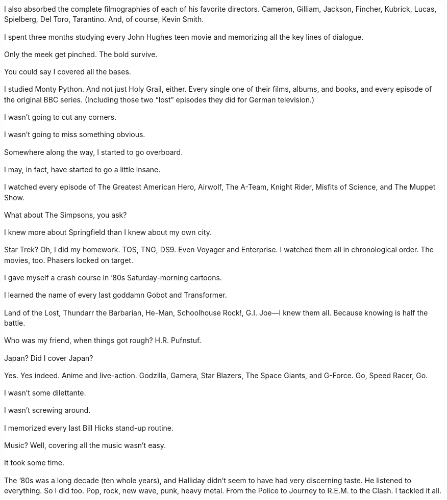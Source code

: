 I also absorbed the complete filmographies of each of his favorite directors.
Cameron, Gilliam, Jackson, Fincher, Kubrick, Lucas, Spielberg, Del Toro,
Tarantino. And, of course, Kevin Smith.

I spent three months studying every John Hughes teen movie and memorizing all
the key lines of dialogue.

Only the meek get pinched. The bold survive.

You could say I covered all the bases.

I studied Monty Python. And not just Holy Grail, either. Every single one of
their films, albums, and books, and every episode of the original BBC series.
(Including those two “lost” episodes they did for German television.)

I wasn’t going to cut any corners.

I wasn’t going to miss something obvious.

Somewhere along the way, I started to go overboard.

I may, in fact, have started to go a little insane.

I watched every episode of The Greatest American Hero, Airwolf, The A-Team,
Knight Rider, Misfits of Science, and The Muppet Show.

What about The Simpsons, you ask?

I knew more about Springfield than I knew about my own city.

Star Trek? Oh, I did my homework. TOS, TNG, DS9. Even Voyager and Enterprise. I
watched them all in chronological order. The movies, too. Phasers locked on
target.

I gave myself a crash course in ’80s Saturday-morning cartoons.

I learned the name of every last goddamn Gobot and Transformer.

Land of the Lost, Thundarr the Barbarian, He-Man, Schoolhouse Rock!, G.I. Joe—I
knew them all. Because knowing is half the battle.

Who was my friend, when things got rough? H.R. Pufnstuf.

Japan? Did I cover Japan?

Yes. Yes indeed. Anime and live-action. Godzilla, Gamera, Star Blazers, The
Space Giants, and G-Force. Go, Speed Racer, Go.

I wasn’t some dilettante.

I wasn’t screwing around.

I memorized every last Bill Hicks stand-up routine.

Music? Well, covering all the music wasn’t easy.

It took some time.

The ’80s was a long decade (ten whole years), and Halliday didn’t seem to have
had very discerning taste. He listened to everything. So I did too. Pop, rock,
new wave, punk, heavy metal. From the Police to Journey to R.E.M. to the Clash.
I tackled it all.
